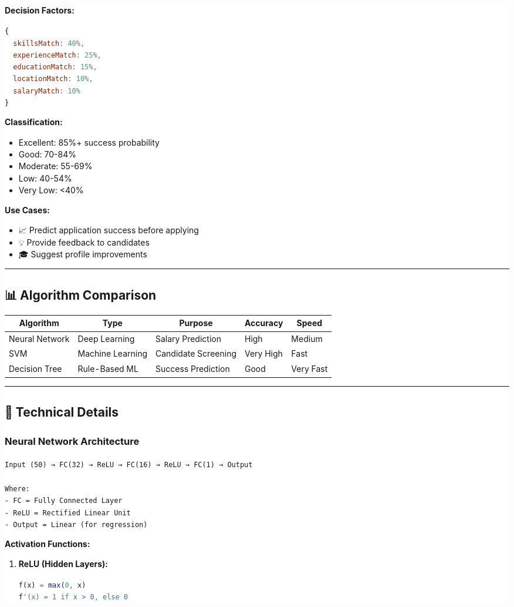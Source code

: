 **Decision Factors:**
```javascript
{
  skillsMatch: 40%,
  experienceMatch: 25%,
  educationMatch: 15%,
  locationMatch: 10%,
  salaryMatch: 10%
}
```

**Classification:**
- Excellent: 85%+ success probability
- Good: 70-84%
- Moderate: 55-69%
- Low: 40-54%
- Very Low: <40%

**Use Cases:**
- 📈 Predict application success before applying
- 💡 Provide feedback to candidates
- 🎓 Suggest profile improvements

---

## 📊 Algorithm Comparison

| Algorithm | Type | Purpose | Accuracy | Speed |
|-----------|------|---------|----------|-------|
| Neural Network | Deep Learning | Salary Prediction | High | Medium |
| SVM | Machine Learning | Candidate Screening | Very High | Fast |
| Decision Tree | Rule-Based ML | Success Prediction | Good | Very Fast |

---

## 🔬 Technical Details

### Neural Network Architecture

```
Input (50) → FC(32) → ReLU → FC(16) → ReLU → FC(1) → Output

Where:
- FC = Fully Connected Layer
- ReLU = Rectified Linear Unit
- Output = Linear (for regression)
```

**Activation Functions:**

1. **ReLU (Hidden Layers):**
   ```javascript
   f(x) = max(0, x)
   f'(x) = 1 if x > 0, else 0
   ```
